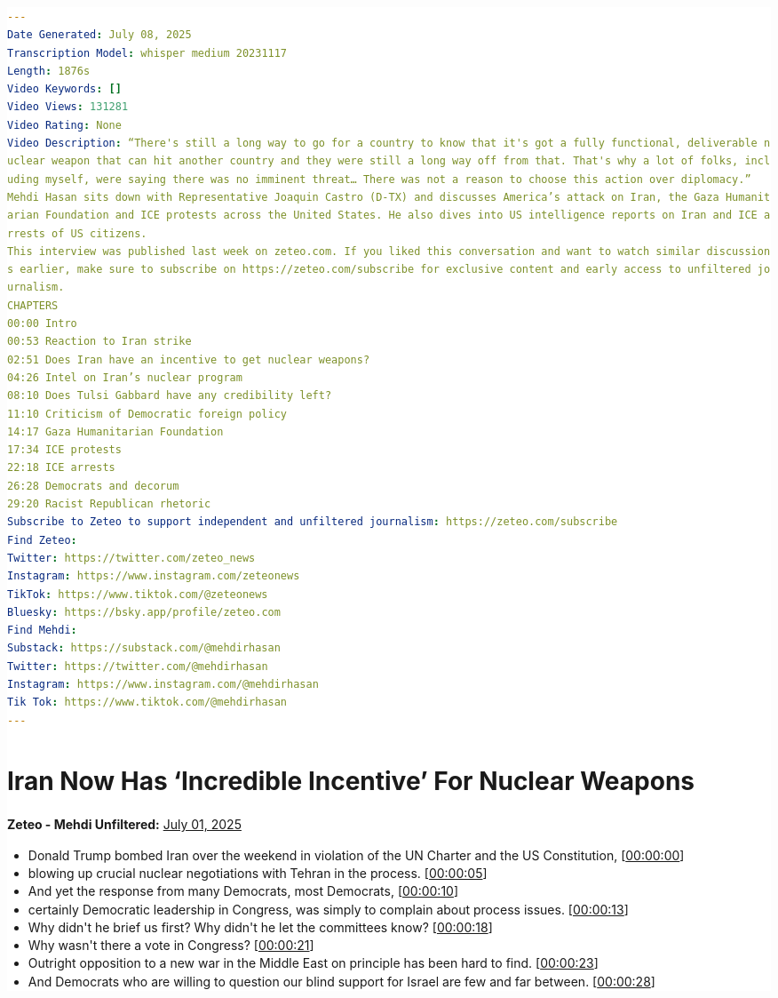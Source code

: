 ```yaml
---
Date Generated: July 08, 2025
Transcription Model: whisper medium 20231117
Length: 1876s
Video Keywords: []
Video Views: 131281
Video Rating: None
Video Description: “There's still a long way to go for a country to know that it's got a fully functional, deliverable nuclear weapon that can hit another country and they were still a long way off from that. That's why a lot of folks, including myself, were saying there was no imminent threat… There was not a reason to choose this action over diplomacy.”
Mehdi Hasan sits down with Representative Joaquin Castro (D-TX) and discusses America’s attack on Iran, the Gaza Humanitarian Foundation and ICE protests across the United States. He also dives into US intelligence reports on Iran and ICE arrests of US citizens.
This interview was published last week on zeteo.com. If you liked this conversation and want to watch similar discussions earlier, make sure to subscribe on https://zeteo.com/subscribe for exclusive content and early access to unfiltered journalism.
CHAPTERS
00:00 Intro
00:53 Reaction to Iran strike
02:51 Does Iran have an incentive to get nuclear weapons?
04:26 Intel on Iran’s nuclear program
08:10 Does Tulsi Gabbard have any credibility left?
11:10 Criticism of Democratic foreign policy
14:17 Gaza Humanitarian Foundation
17:34 ICE protests
22:18 ICE arrests
26:28 Democrats and decorum
29:20 Racist Republican rhetoric
Subscribe to Zeteo to support independent and unfiltered journalism: https://zeteo.com/subscribe
Find Zeteo:
Twitter: https://twitter.com/zeteo_news
Instagram: https://www.instagram.com/zeteonews
TikTok: https://www.tiktok.com/@zeteonews
Bluesky: https://bsky.app/profile/zeteo.com
Find Mehdi:
Substack: https://substack.com/@mehdirhasan
Twitter: https://twitter.com/@mehdirhasan
Instagram: https://www.instagram.com/@mehdirhasan
Tik Tok: https://www.tiktok.com/@mehdirhasan
---
```


# Iran Now Has ‘Incredible Incentive’ For Nuclear Weapons
**Zeteo - Mehdi Unfiltered:** [July 01, 2025](https://www.youtube.com/watch?v=QOE6v8WGhbA)
*  Donald Trump bombed Iran over the weekend in violation of the UN Charter and the US Constitution, [[00:00:00](https://www.youtube.com/watch?v=QOE6v8WGhbA&t=0.0s)]
*  blowing up crucial nuclear negotiations with Tehran in the process. [[00:00:05](https://www.youtube.com/watch?v=QOE6v8WGhbA&t=5.84s)]
*  And yet the response from many Democrats, most Democrats, [[00:00:10](https://www.youtube.com/watch?v=QOE6v8WGhbA&t=10.120000000000001s)]
*  certainly Democratic leadership in Congress, was simply to complain about process issues. [[00:00:13](https://www.youtube.com/watch?v=QOE6v8WGhbA&t=13.32s)]
*  Why didn't he brief us first? Why didn't he let the committees know? [[00:00:18](https://www.youtube.com/watch?v=QOE6v8WGhbA&t=18.04s)]
*  Why wasn't there a vote in Congress? [[00:00:21](https://www.youtube.com/watch?v=QOE6v8WGhbA&t=21.64s)]
*  Outright opposition to a new war in the Middle East on principle has been hard to find. [[00:00:23](https://www.youtube.com/watch?v=QOE6v8WGhbA&t=23.400000000000002s)]
*  And Democrats who are willing to question our blind support for Israel are few and far between. [[00:00:28](https://www.youtube.com/watch?v=QOE6v8WGhbA&t=28.720000000000002s)]